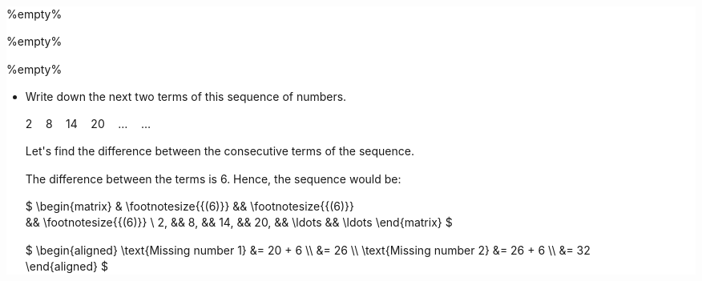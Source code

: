 %empty%

</div>
<div class='workings'>
<div class='working'>

%empty%

</div>
</div>
<div class='answers'>
<div class='answer'>

%empty%

</div>
</div>
<ul class='subquestion TODO'>
<li>
<div class='question_envelope rag_red subquestion'>
<div class='topics'>
<ul>
</ul>
</div>
<div class='question subquestion'>

Write down the next two terms of this sequence of numbers.

$2 \quad 8 \quad 14 \quad 20 \quad \ldots \quad \ldots$

</div>
<div class='workings'>
<div class='working'>



</div>
<div class='working'>

Let's find the difference between the consecutive terms of the sequence.

The difference between the terms is 6. Hence, the sequence would be:

$
\begin{matrix}
&   \footnotesize{{(6)}} 
&&  \footnotesize{{(6)}}  
&&  \footnotesize{{(6)}} \\
2,  &&    8,  &&  14,  &&   20,  &&   \ldots && \ldots
\end{matrix}
$

$
\begin{aligned}
\text{Missing number 1}  &= 20 + 6 \\\\
                         &= 26 \\\\
\text{Missing number 2}  &= 26 + 6 \\\\
                         &= 32                         
\end{aligned}
$
